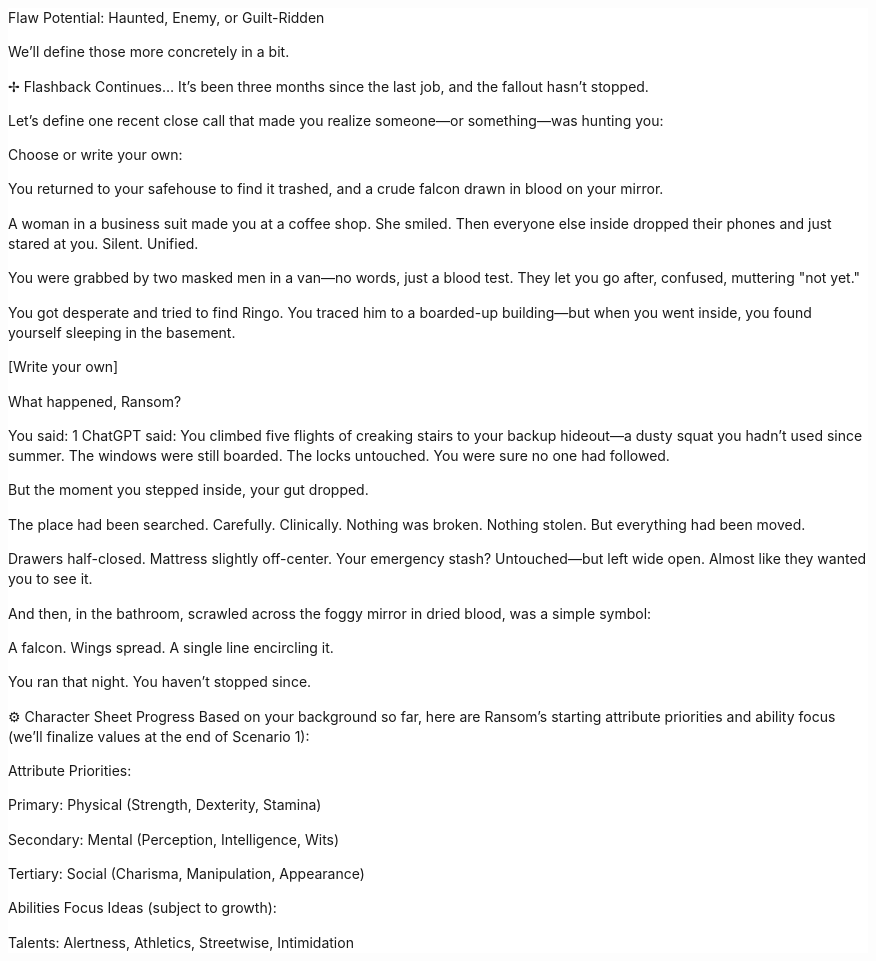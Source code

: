 Flaw Potential: Haunted, Enemy, or Guilt-Ridden

We’ll define those more concretely in a bit.

✢ Flashback Continues…
It’s been three months since the last job, and the fallout hasn’t stopped.

Let’s define one recent close call that made you realize someone—or something—was hunting you:

Choose or write your own:

You returned to your safehouse to find it trashed, and a crude falcon drawn in blood on your mirror.

A woman in a business suit made you at a coffee shop. She smiled. Then everyone else inside dropped their phones and just stared at you. Silent. Unified.

You were grabbed by two masked men in a van—no words, just a blood test. They let you go after, confused, muttering "not yet."

You got desperate and tried to find Ringo. You traced him to a boarded-up building—but when you went inside, you found yourself sleeping in the basement.

[Write your own]

What happened, Ransom?

You said:
1
ChatGPT said:
You climbed five flights of creaking stairs to your backup hideout—a dusty squat you hadn’t used since summer. The windows were still boarded. The locks untouched. You were sure no one had followed.

But the moment you stepped inside, your gut dropped.

The place had been searched. Carefully. Clinically.
Nothing was broken. Nothing stolen. But everything had been moved.

Drawers half-closed. Mattress slightly off-center.
Your emergency stash? Untouched—but left wide open. Almost like they wanted you to see it.

And then, in the bathroom, scrawled across the foggy mirror in dried blood, was a simple symbol:

A falcon. Wings spread. A single line encircling it.

You ran that night. You haven’t stopped since.

⚙️ Character Sheet Progress
Based on your background so far, here are Ransom’s starting attribute priorities and ability focus (we’ll finalize values at the end of Scenario 1):

Attribute Priorities:

Primary: Physical (Strength, Dexterity, Stamina)

Secondary: Mental (Perception, Intelligence, Wits)

Tertiary: Social (Charisma, Manipulation, Appearance)

Abilities Focus Ideas (subject to growth):

Talents: Alertness, Athletics, Streetwise, Intimidation
